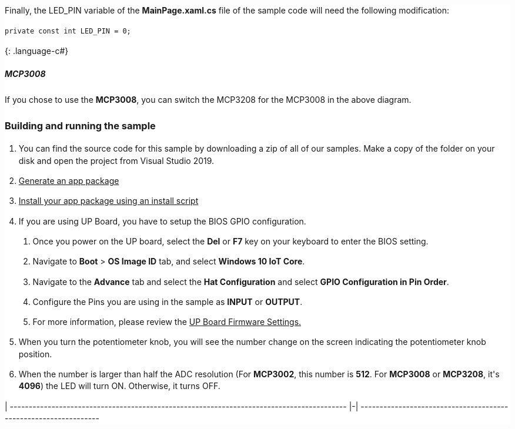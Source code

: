 
Finally, the LED_PIN variable of the **MainPage.xaml.cs** file of the sample code will need the following modification:

~~~
private const int LED_PIN = 0;
~~~
{: .language-c#}

##### MCP3008
If you chose to use the **MCP3008**, you can switch the MCP3208 for the MCP3008 in the above diagram.

### Building and running the sample

1. You can find the source code for this sample by downloading a zip of all of our samples. Make a copy of the folder on your disk and open the project from Visual Studio 2019.

1. [Generate an app package](https://docs.microsoft.com/windows/msix/package/packaging-uwp-apps#generate-an-app-package)

1. [Install your app package using an install script](https://docs.microsoft.com/windows/msix/package/packaging-uwp-apps#install-your-app-package-using-an-install-script)

1. If you are using UP Board, you have to setup the BIOS GPIO configuration.

    1. Once you power on the UP board, select the **Del** or **F7** key on your keyboard to enter the BIOS setting.

    1. Navigate to **Boot** > **OS Image ID** tab, and select **Windows 10 IoT Core**.

    1. Navigate to the **Advance** tab and select the **Hat Configuration** and select **GPIO Configuration in Pin Order**.

    1. Configure the Pins you are using in the sample as **INPUT** or **OUTPUT**.

    1. For more information, please review the [UP Board Firmware Settings.](https://www.annabooks.com/Articles/Articles_IoT10/Windows-10-IoT-UP-Board-BIOS-RHPROXY-Rev1.3.pdf)
 
 
1. When you turn the potentiometer knob, you will see the number change on the screen indicating the potentiometer knob position. 

1. When the number is larger than half the ADC resolution (For **MCP3002**, this number is **512**. For **MCP3008** or **MCP3208**, it's **4096**) the LED will turn ON. Otherwise, it turns OFF.

| ----------------------------------------------------------------------------------------- |-| ----------------------------------------------------------------